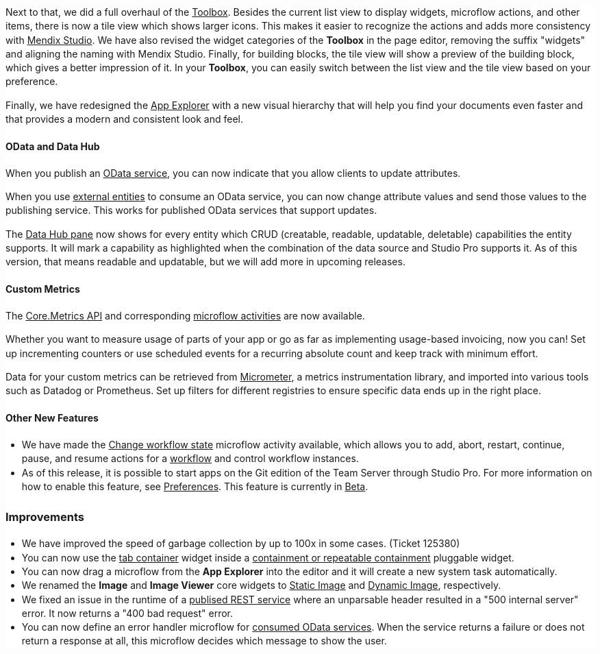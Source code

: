 Next to that, we did a full overhaul of the [Toolbox](/refguide9/view-menu/#toolbox). Besides the current list view to display widgets, microflow actions, and other items, there is now a tile view which shows larger icons. This makes it easier to recognize the actions and adds more consistency with [Mendix Studio](/studio/). We have also revised the widget categories of the **Toolbox** in the page editor, removing the suffix "widgets" and aligning the naming with Mendix Studio. Finally, for building blocks, the tile view will show a preview of the building block, which gives a better impression of it. In your **Toolbox**, you can easily switch between the list view and the tile view based on your preference.

Finally, we have redesigned the [App Explorer](/refguide9/app-explorer/) with a new visual hierarchy that will help you find your documents even faster and that provides a modern and consistent look and feel.

#### OData and Data Hub 

When you publish an [OData service](/refguide9/published-odata-services/), you can now indicate that you allow clients to update attributes.

When you use [external entities](/refguide9/external-entities/) to consume an OData service, you can now change attribute values and send those values to the publishing service. This works for published OData services that support updates.

The [Data Hub pane](/refguide9/data-hub-pane/) now shows for every entity which CRUD (creatable, readable, updatable, deletable) capabilities the entity supports. It will mark a capability as highlighted when the combination of the data source and Studio Pro supports it. As of this version, that means readable and updatable, but we will add more in upcoming releases.

#### Custom Metrics

The [Core.Metrics API](/refguide9/metrics/) and corresponding [microflow activities](/refguide9/metrics-activities/) are now available.

Whether you want to measure usage of parts of your app or go as far as implementing usage-based invoicing, now you can! Set up incrementing counters or use scheduled events for a recurring absolute count and keep track with minimum effort.

Data for your custom metrics can be retrieved from [Micrometer](https://micrometer.io/docs/), a metrics instrumentation library, and imported into various tools such as Datadog or Prometheus. Set up filters for different registries to ensure specific data ends up in the right place.

#### Other New Features

* We have made the [Change workflow state](/refguide9/change-workflow-state/) microflow activity available, which allows you to add, abort, restart, continue, pause, and resume actions for a [workflow](/refguide9/workflows/) and control workflow instances.
* As of this release, it is possible to start apps on the Git edition of the Team Server through Studio Pro. For more information on how to enable this feature, see [Preferences](/refguide9/preferences-dialog/#new-features). This feature is currently in [Beta](/releasenotes/beta-features/).

### Improvements

* We have improved the speed of garbage collection by up to 100x in some cases. (Ticket 125380)
* You can now use the [tab container](/refguide9/tab-container/) widget inside a [containment or repeatable containment](/apidocs-mxsdk/apidocs/pluggable-widgets-property-types/#widgets) pluggable widget.
* You can now drag a microflow from the **App Explorer** into the editor and it will create a new system task automatically.
* We renamed the **Image** and **Image Viewer** core widgets to [Static Image](/refguide9/image/) and [Dynamic Image](/refguide9/image-viewer/), respectively.
* We fixed an issue in the runtime of a [publised REST service](/refguide9/published-rest-services/) where an unparsable header resulted in a "500 internal server" error. It now returns a "400 bad request" error.
* You can now define an error handler microflow for [consumed OData services](/refguide9/consumed-odata-services/). When the service returns a failure or does not return a response at all, this microflow decides which message to show the user.